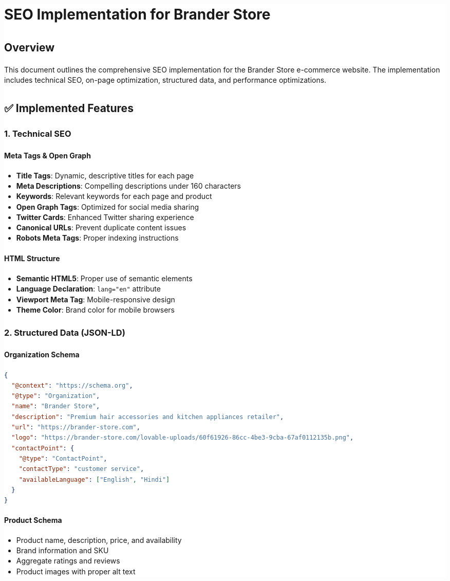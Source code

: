 # SEO Implementation for Brander Store

## Overview
This document outlines the comprehensive SEO implementation for the Brander Store e-commerce website. The implementation includes technical SEO, on-page optimization, structured data, and performance optimizations.

## ✅ Implemented Features

### 1. Technical SEO

#### Meta Tags & Open Graph
- **Title Tags**: Dynamic, descriptive titles for each page
- **Meta Descriptions**: Compelling descriptions under 160 characters
- **Keywords**: Relevant keywords for each page and product
- **Open Graph Tags**: Optimized for social media sharing
- **Twitter Cards**: Enhanced Twitter sharing experience
- **Canonical URLs**: Prevent duplicate content issues
- **Robots Meta Tags**: Proper indexing instructions

#### HTML Structure
- **Semantic HTML5**: Proper use of semantic elements
- **Language Declaration**: `lang="en"` attribute
- **Viewport Meta Tag**: Mobile-responsive design
- **Theme Color**: Brand color for mobile browsers

### 2. Structured Data (JSON-LD)

#### Organization Schema
```json
{
  "@context": "https://schema.org",
  "@type": "Organization",
  "name": "Brander Store",
  "description": "Premium hair accessories and kitchen appliances retailer",
  "url": "https://brander-store.com",
  "logo": "https://brander-store.com/lovable-uploads/60f61926-86cc-4be3-9cba-67af0112135b.png",
  "contactPoint": {
    "@type": "ContactPoint",
    "contactType": "customer service",
    "availableLanguage": ["English", "Hindi"]
  }
}
```

#### Product Schema
- Product name, description, price, and availability
- Brand information and SKU
- Aggregate ratings and reviews
- Product images with proper alt text
